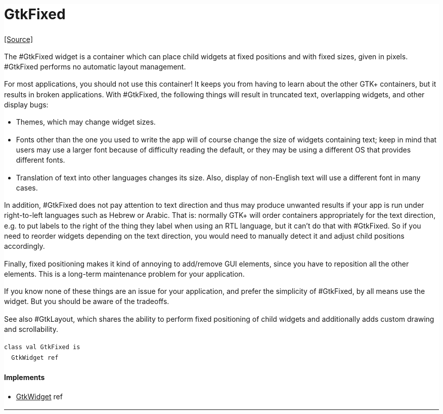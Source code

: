 # GtkFixed
<span class="source-link">[[Source]](src/gtk3/GtkFixed.md#L6)</span>

The #GtkFixed widget is a container which can place child widgets
at fixed positions and with fixed sizes, given in pixels. #GtkFixed
performs no automatic layout management.

For most applications, you should not use this container! It keeps
you from having to learn about the other GTK+ containers, but it
results in broken applications.  With #GtkFixed, the following
things will result in truncated text, overlapping widgets, and
other display bugs:

- Themes, which may change widget sizes.

- Fonts other than the one you used to write the app will of course
  change the size of widgets containing text; keep in mind that
  users may use a larger font because of difficulty reading the
  default, or they may be using a different OS that provides different fonts.

- Translation of text into other languages changes its size. Also,
  display of non-English text will use a different font in many
  cases.

In addition, #GtkFixed does not pay attention to text direction and thus may
produce unwanted results if your app is run under right-to-left languages
such as Hebrew or Arabic. That is: normally GTK+ will order containers
appropriately for the text direction, e.g. to put labels to the right of the
thing they label when using an RTL language, but it can’t do that with
#GtkFixed. So if you need to reorder widgets depending on the text direction,
you would need to manually detect it and adjust child positions accordingly.

Finally, fixed positioning makes it kind of annoying to add/remove
GUI elements, since you have to reposition all the other
elements. This is a long-term maintenance problem for your
application.

If you know none of these things are an issue for your application,
and prefer the simplicity of #GtkFixed, by all means use the
widget. But you should be aware of the tradeoffs.

See also #GtkLayout, which shares the ability to perform fixed positioning
of child widgets and additionally adds custom drawing and scrollability.


```pony
class val GtkFixed is
  GtkWidget ref
```

#### Implements

* [GtkWidget](gtk3-GtkWidget.md) ref

---
